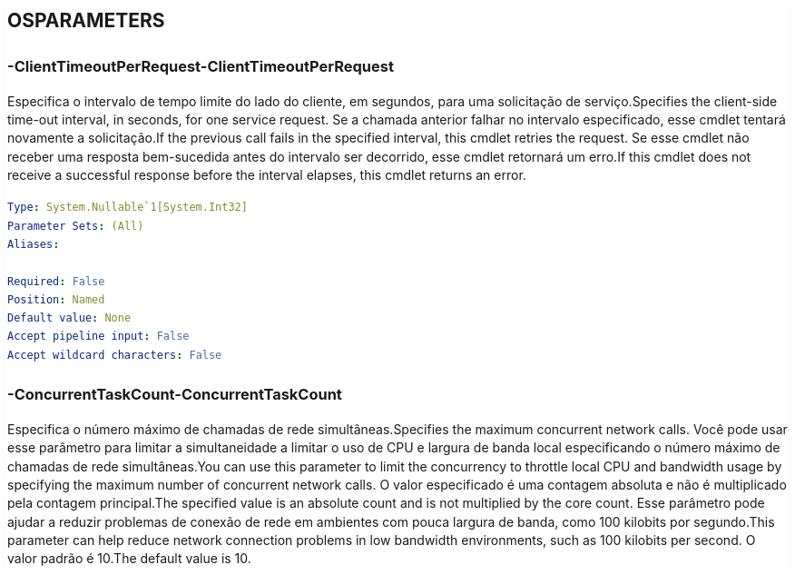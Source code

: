 ## <span data-ttu-id="d88ae-121">OS</span><span class="sxs-lookup"><span data-stu-id="d88ae-121">PARAMETERS</span></span>

### <span data-ttu-id="d88ae-122">-ClientTimeoutPerRequest</span><span class="sxs-lookup"><span data-stu-id="d88ae-122">-ClientTimeoutPerRequest</span></span>
<span data-ttu-id="d88ae-123">Especifica o intervalo de tempo limite do lado do cliente, em segundos, para uma solicitação de serviço.</span><span class="sxs-lookup"><span data-stu-id="d88ae-123">Specifies the client-side time-out interval, in seconds, for one service request.</span></span>
<span data-ttu-id="d88ae-124">Se a chamada anterior falhar no intervalo especificado, esse cmdlet tentará novamente a solicitação.</span><span class="sxs-lookup"><span data-stu-id="d88ae-124">If the previous call fails in the specified interval, this cmdlet retries the request.</span></span>
<span data-ttu-id="d88ae-125">Se esse cmdlet não receber uma resposta bem-sucedida antes do intervalo ser decorrido, esse cmdlet retornará um erro.</span><span class="sxs-lookup"><span data-stu-id="d88ae-125">If this cmdlet does not receive a successful response before the interval elapses, this cmdlet returns an error.</span></span>

```yaml
Type: System.Nullable`1[System.Int32]
Parameter Sets: (All)
Aliases:

Required: False
Position: Named
Default value: None
Accept pipeline input: False
Accept wildcard characters: False
```

### <span data-ttu-id="d88ae-126">-ConcurrentTaskCount</span><span class="sxs-lookup"><span data-stu-id="d88ae-126">-ConcurrentTaskCount</span></span>
<span data-ttu-id="d88ae-127">Especifica o número máximo de chamadas de rede simultâneas.</span><span class="sxs-lookup"><span data-stu-id="d88ae-127">Specifies the maximum concurrent network calls.</span></span>
<span data-ttu-id="d88ae-128">Você pode usar esse parâmetro para limitar a simultaneidade a limitar o uso de CPU e largura de banda local especificando o número máximo de chamadas de rede simultâneas.</span><span class="sxs-lookup"><span data-stu-id="d88ae-128">You can use this parameter to limit the concurrency to throttle local CPU and bandwidth usage by specifying the maximum number of concurrent network calls.</span></span>
<span data-ttu-id="d88ae-129">O valor especificado é uma contagem absoluta e não é multiplicado pela contagem principal.</span><span class="sxs-lookup"><span data-stu-id="d88ae-129">The specified value is an absolute count and is not multiplied by the core count.</span></span>
<span data-ttu-id="d88ae-130">Esse parâmetro pode ajudar a reduzir problemas de conexão de rede em ambientes com pouca largura de banda, como 100 kilobits por segundo.</span><span class="sxs-lookup"><span data-stu-id="d88ae-130">This parameter can help reduce network connection problems in low bandwidth environments, such as 100 kilobits per second.</span></span>
<span data-ttu-id="d88ae-131">O valor padrão é 10.</span><span class="sxs-lookup"><span data-stu-id="d88ae-131">The default value is 10.</span></span>
